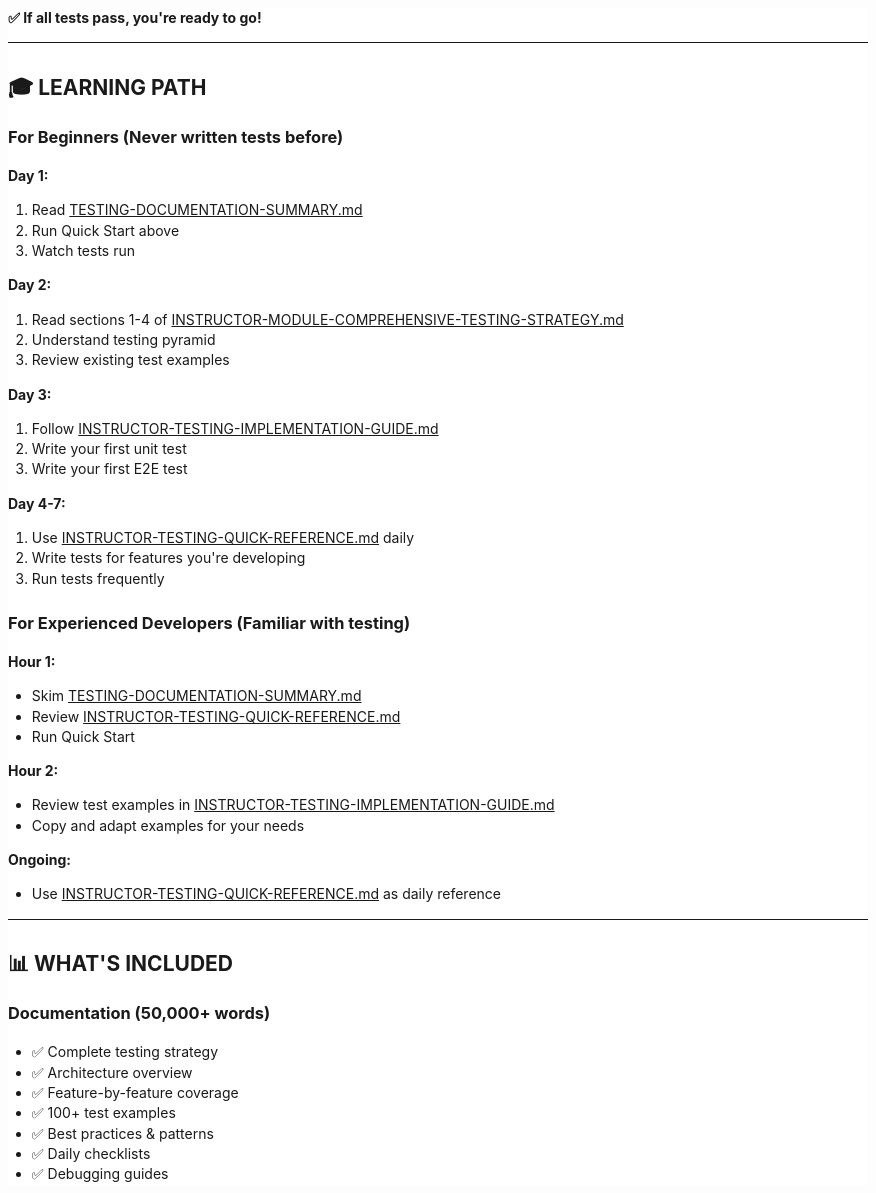 **✅ If all tests pass, you're ready to go!**

---

## 🎓 LEARNING PATH

### For Beginners (Never written tests before)

**Day 1:**
1. Read [TESTING-DOCUMENTATION-SUMMARY.md](TESTING-DOCUMENTATION-SUMMARY.md)
2. Run Quick Start above
3. Watch tests run

**Day 2:**
1. Read sections 1-4 of [INSTRUCTOR-MODULE-COMPREHENSIVE-TESTING-STRATEGY.md](INSTRUCTOR-MODULE-COMPREHENSIVE-TESTING-STRATEGY.md)
2. Understand testing pyramid
3. Review existing test examples

**Day 3:**
1. Follow [INSTRUCTOR-TESTING-IMPLEMENTATION-GUIDE.md](INSTRUCTOR-TESTING-IMPLEMENTATION-GUIDE.md)
2. Write your first unit test
3. Write your first E2E test

**Day 4-7:**
1. Use [INSTRUCTOR-TESTING-QUICK-REFERENCE.md](INSTRUCTOR-TESTING-QUICK-REFERENCE.md) daily
2. Write tests for features you're developing
3. Run tests frequently

### For Experienced Developers (Familiar with testing)

**Hour 1:**
- Skim [TESTING-DOCUMENTATION-SUMMARY.md](TESTING-DOCUMENTATION-SUMMARY.md)
- Review [INSTRUCTOR-TESTING-QUICK-REFERENCE.md](INSTRUCTOR-TESTING-QUICK-REFERENCE.md)
- Run Quick Start

**Hour 2:**
- Review test examples in [INSTRUCTOR-TESTING-IMPLEMENTATION-GUIDE.md](INSTRUCTOR-TESTING-IMPLEMENTATION-GUIDE.md)
- Copy and adapt examples for your needs

**Ongoing:**
- Use [INSTRUCTOR-TESTING-QUICK-REFERENCE.md](INSTRUCTOR-TESTING-QUICK-REFERENCE.md) as daily reference

---

## 📊 WHAT'S INCLUDED

### Documentation (50,000+ words)
- ✅ Complete testing strategy
- ✅ Architecture overview
- ✅ Feature-by-feature coverage
- ✅ 100+ test examples
- ✅ Best practices & patterns
- ✅ Daily checklists
- ✅ Debugging guides
